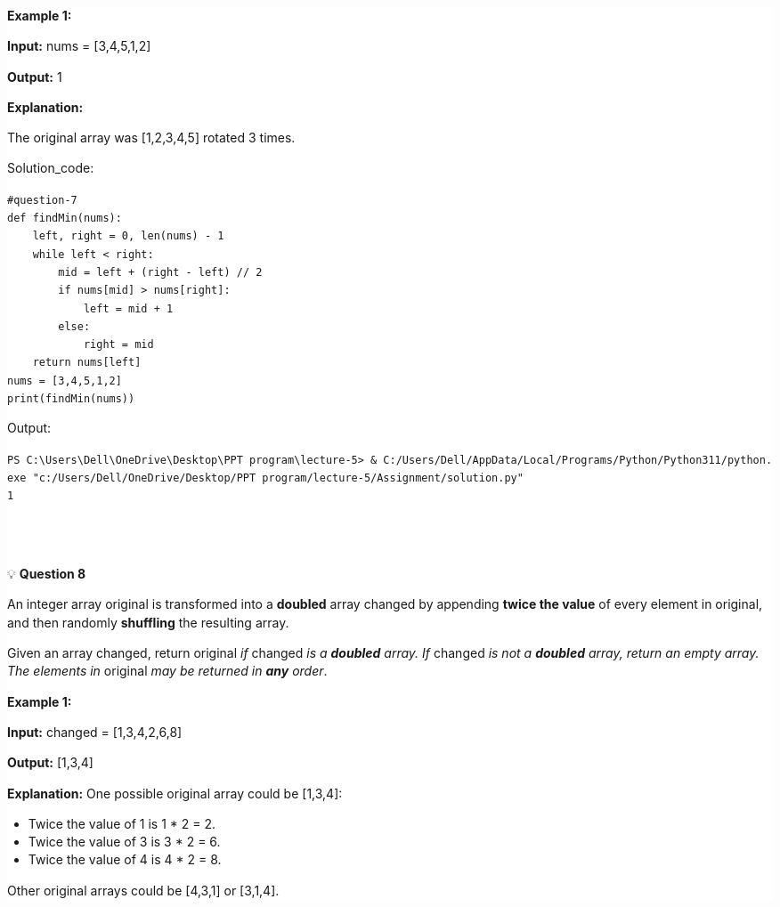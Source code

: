 **Example 1:**

**Input:** nums = [3,4,5,1,2]

**Output:** 1

**Explanation:**

The original array was [1,2,3,4,5] rotated 3 times.

Solution_code:<br>
```
#question-7
def findMin(nums):
    left, right = 0, len(nums) - 1
    while left < right:
        mid = left + (right - left) // 2
        if nums[mid] > nums[right]:
            left = mid + 1
        else:
            right = mid
    return nums[left]
nums = [3,4,5,1,2]
print(findMin(nums))
```
Output:<br>
```
PS C:\Users\Dell\OneDrive\Desktop\PPT program\lecture-5> & C:/Users/Dell/AppData/Local/Programs/Python/Python311/python.exe "c:/Users/Dell/OneDrive/Desktop/PPT program/lecture-5/Assignment/solution.py"
1
```
<br>
<br>


💡 **Question 8**

An integer array original is transformed into a **doubled** array changed by appending **twice the value** of every element in original, and then randomly **shuffling** the resulting array.

Given an array changed, return original *if* changed *is a **doubled** array. If* changed *is not a **doubled** array, return an empty array. The elements in* original *may be returned in **any** order*.

**Example 1:**

**Input:** changed = [1,3,4,2,6,8]

**Output:** [1,3,4]

**Explanation:** One possible original array could be [1,3,4]:

- Twice the value of 1 is 1 * 2 = 2.
- Twice the value of 3 is 3 * 2 = 6.
- Twice the value of 4 is 4 * 2 = 8.

Other original arrays could be [4,3,1] or [3,1,4].
